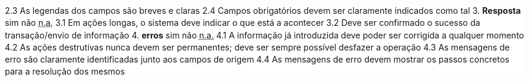 <td>2.3 As legendas dos campos são breves e claras</td>
<td></td>
<td></td>
<td></td>
</tr>
<tr>
<td>2.4 Campos obrigatórios devem ser claramente indicados como tal</td>
<td></td>
<td></td>
<td></td>
</tr>
<tr>
<th align="left">3. <strong>Resposta</strong></th>
  <Th>sim</th>
  <Th>não</th>
  <th><abbr title="Não aplicável">n.a.</abbr></th>
 </tr>
 <tr>
<td>3.1 Em ações longas, o sistema deve indicar o que está a acontecer</td>
<td></td>
<td></td>
<td></td>
</tr>
<tr>
<td>3.2 Deve ser confirmado o sucesso da transação/envio de informação</td>
<td></td>
<td></td>
<td></td>
</tr>
<tr>
<th align="left">4. <strong>erros</strong></th>
  <Th>sim</th>
  <Th>não</th>
  <th><abbr title="Não aplicável">n.a.</abbr></th>
 </tr>
 <tr>
<td>4.1 A informação já introduzida deve poder ser corrigida a qualquer momento</td>
<td></td>
<td></td>
<td></td>
</tr>
<tr>
<td>4.2 As ações destrutivas nunca devem ser permanentes; deve ser sempre possível desfazer a operação</td>
<td></td>
<td></td>
<td></td>
</tr>
<tr>
<td>4.3 As mensagens de erro são claramente identificadas junto aos campos de origem</td>
<td></td>
<td></td>
<td></td>
</tr>
<tr>
<td>4.4 As mensagens de erro devem mostrar os passos concretos para a resolução dos mesmos</td>
<td></td>
<td></td>
<td></td>
</tr>
</tbody></table>
